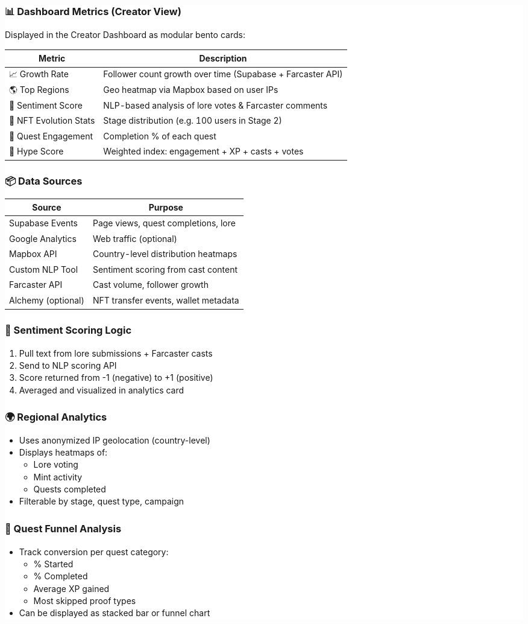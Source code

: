 ### 📊 Dashboard Metrics (Creator View)
Displayed in the Creator Dashboard as modular bento cards:

| Metric | Description |
|--------|-------------|
| 📈 Growth Rate | Follower count growth over time (Supabase + Farcaster API) |
| 🌎 Top Regions | Geo heatmap via Mapbox based on user IPs |
| 🧠 Sentiment Score | NLP-based analysis of lore votes & Farcaster comments |
| 🧬 NFT Evolution Stats | Stage distribution (e.g. 100 users in Stage 2) |
| 🧪 Quest Engagement | Completion % of each quest |
| 🔮 Hype Score | Weighted index: engagement + XP + casts + votes |

### 📦 Data Sources

| Source | Purpose |
|--------|---------|
| Supabase Events | Page views, quest completions, lore |
| Google Analytics | Web traffic (optional) |
| Mapbox API | Country-level distribution heatmaps |
| Custom NLP Tool | Sentiment scoring from cast content |
| Farcaster API | Cast volume, follower growth |
| Alchemy (optional) | NFT transfer events, wallet metadata |

### 🧠 Sentiment Scoring Logic
1. Pull text from lore submissions + Farcaster casts
2. Send to NLP scoring API
3. Score returned from -1 (negative) to +1 (positive)
4. Averaged and visualized in analytics card

### 🌍 Regional Analytics
* Uses anonymized IP geolocation (country-level)
* Displays heatmaps of:
   * Lore voting
   * Mint activity
   * Quests completed
* Filterable by stage, quest type, campaign

### 🧪 Quest Funnel Analysis
* Track conversion per quest category:
   * % Started
   * % Completed
   * Average XP gained
   * Most skipped proof types
* Can be displayed as stacked bar or funnel chart
